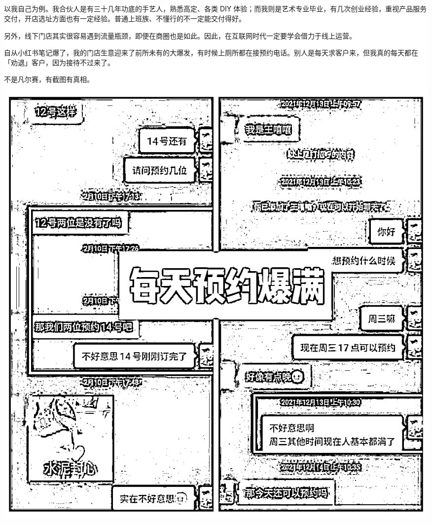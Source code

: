  

 

以我自己为例。我合伙人是有三十几年功底的手艺人，熟悉高定、各类 DIY 体验；而我则是艺术专业毕业，有几次创业经验，重视产品服务交付，开店选址方面也有一定经验。普通上班族、不懂行的不一定能交付得好。

另外，线下门店其实很容易遇到流量瓶颈，即便在商圈也是如此。因此，在互联网时代一定要学会借力于线上运营。

自从小红书笔记爆了，我的门店生意迎来了前所未有的大爆发，有时候上厕所都在接预约电话。别人是每天求客户来，但我真的每天都在「劝退」客户，因为接待不过来了。

不是凡尔赛，有截图有真相。

 

 

![](img/xhs-baokuan_0782.png)
